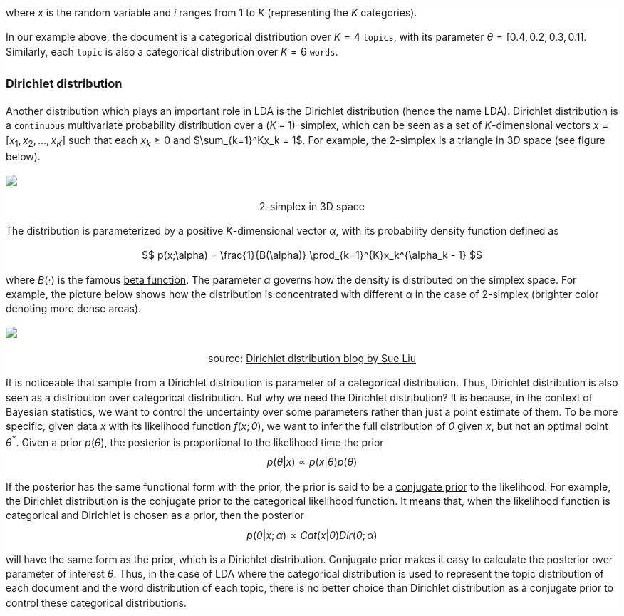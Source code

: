 where $x$ is the random variable and $i$ ranges from $1$ to $K$ (representing the $K$ categories).

In our example above, the document is a categorical distribution over $K = 4$ `topics`, with its parameter $\theta = [0.4, 0.2, 0.3, 0.1]$. Similarly, each `topic` is also a categorical distribution over $K = 6$ `words`.

### Dirichlet distribution
Another distribution which plays an important role in LDA is the Dirichlet distribution (hence the name LDA). Dirichlet distribution is a `continuous` multivariate probability distribution over a $(K-1)$-simplex, which can be seen as a set of $K$-dimensional vectors $x=[x_1, x_2, ..., x_K]$ such that each $x_k \geq 0$ and $\sum_{k=1}^Kx_k = 1$. For example, the 2-simplex is a triangle in $3D$ space (see figure below).

<img src="https://i.imgur.com/3wvle5s.png" width="300"/>
<p align="center">2-simplex in 3D space</p>


The distribution is parameterized by a positive $K$-dimensional vector $\alpha$, with its probability density function defined as

$$
p(x;\alpha) = \frac{1}{B(\alpha)} \prod_{k=1}^{K}x_k^{\alpha_k - 1}
$$

where $B(\cdot)$ is the famous [beta function](https://en.wikipedia.org/wiki/Beta_function). The parameter $\alpha$ governs how the density is distributed on the simplex space. For example, the picture below shows how the distribution is concentrated with different $\alpha$ in the case of 2-simplex (brighter color denoting more dense areas).

<img src="https://miro.medium.com/max/1400/1*Pepqn_v-WZC9iJXtyA-tQQ.png" width="500"/>
<p align="center">source: <a href="https://towardsdatascience.com/dirichlet-distribution-a82ab942a879?gi=686effc9deea" target="_blank">Dirichlet distribution blog by Sue Liu</a>
</p>

It is noticeable that sample from a Dirichlet distribution is parameter of a categorical distribution. Thus, Dirichlet distribution is also seen as a distribution over categorical distribution. But why we need the Dirichlet distribution? It is because, in the context of Bayesian statistics, we want to control the uncertainty over some parameters rather than just a point estimate of them. To be more specific, given data $x$ with its likelihood function $f(x;\theta)$, we want to infer the full distribution of $\theta$ given $x$, but not an optimal point $\theta^*$. Given a prior $p(\theta)$, the posterior is proportional to the likelihood time the prior
$$
p(\theta|x) \propto p(x|\theta)p(\theta)
$$

If the posterior has the same functional form with the prior, the prior is said to be a [conjugate prior](https://en.wikipedia.org/wiki/Conjugate_prior) to the likelihood. For example, the Dirichlet distribution is the conjugate prior to the categorical likelihood function. It means that, when the likelihood function is categorical and Dirichlet is chosen as a prior, then the posterior
$$
p(\theta|x;\alpha) \propto Cat(x|\theta)Dir(\theta;\alpha)
$$

will have the same form as the prior, which is a Dirichlet distribution. Conjugate prior makes it easy to calculate the posterior over parameter of interest $\theta$. Thus, in the case of LDA where the categorical distribution is used to represent the topic distribution of each document and the word distribution of each topic, there is no better choice than Dirichlet distribution as a conjugate prior to control these categorical distributions.
